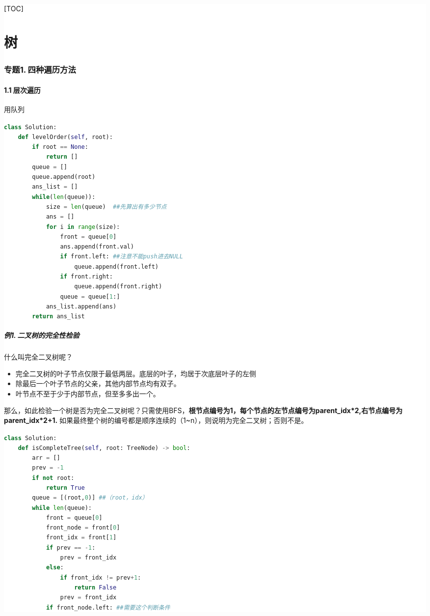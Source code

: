 [TOC]





# 树

### 专题1. 四种遍历方法

#### 1.1 层次遍历

用队列

```python
class Solution:
    def levelOrder(self, root):
        if root == None:
            return []
        queue = []
        queue.append(root)
        ans_list = []
        while(len(queue)):
            size = len(queue)  ##先算出有多少节点
            ans = []
            for i in range(size):
                front = queue[0]
                ans.append(front.val)
                if front.left: ##注意不能push进去NULL
                    queue.append(front.left)
                if front.right:
                    queue.append(front.right)
                queue = queue[1:]
            ans_list.append(ans)
        return ans_list
```

##### 例1. 二叉树的完全性检验

什么叫完全二叉树呢？

- 完全二叉树的叶子节点仅限于最低两层。底层的叶子，均居于次底层叶子的左侧
- 除最后一个叶子节点的父亲，其他内部节点均有双子。
- 叶节点不至于少于内部节点，但至多多出一个。

那么，如此检验一个树是否为完全二叉树呢？只需使用BFS，**根节点编号为1，每个节点的左节点编号为parent_idx\*2,右节点编号为parent_idx\*2+1.** 如果最终整个树的编号都是顺序连续的（1~n），则说明为完全二叉树；否则不是。

```python
class Solution:
    def isCompleteTree(self, root: TreeNode) -> bool:
        arr = []
        prev = -1
        if not root:
            return True
        queue = [(root,0)] ##（root，idx）
        while len(queue):
            front = queue[0]
            front_node = front[0]
            front_idx = front[1]
            if prev == -1:
                prev = front_idx
            else:
                if front_idx != prev+1:
                    return False
                prev = front_idx
            if front_node.left: ##需要这个判断条件
```